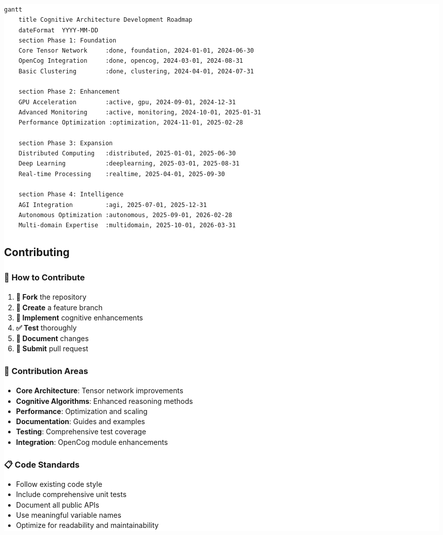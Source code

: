 ```mermaid
gantt
    title Cognitive Architecture Development Roadmap
    dateFormat  YYYY-MM-DD
    section Phase 1: Foundation
    Core Tensor Network     :done, foundation, 2024-01-01, 2024-06-30
    OpenCog Integration     :done, opencog, 2024-03-01, 2024-08-31
    Basic Clustering        :done, clustering, 2024-04-01, 2024-07-31
    
    section Phase 2: Enhancement
    GPU Acceleration        :active, gpu, 2024-09-01, 2024-12-31
    Advanced Monitoring     :active, monitoring, 2024-10-01, 2025-01-31
    Performance Optimization :optimization, 2024-11-01, 2025-02-28
    
    section Phase 3: Expansion
    Distributed Computing   :distributed, 2025-01-01, 2025-06-30
    Deep Learning           :deeplearning, 2025-03-01, 2025-08-31
    Real-time Processing    :realtime, 2025-04-01, 2025-09-30
    
    section Phase 4: Intelligence
    AGI Integration         :agi, 2025-07-01, 2025-12-31
    Autonomous Optimization :autonomous, 2025-09-01, 2026-02-28
    Multi-domain Expertise  :multidomain, 2025-10-01, 2026-03-31
```

## Contributing

### 🤝 **How to Contribute**

1. **🍴 Fork** the repository
2. **🌿 Create** a feature branch
3. **🔨 Implement** cognitive enhancements
4. **✅ Test** thoroughly
5. **📝 Document** changes
6. **🚀 Submit** pull request

### 🎯 **Contribution Areas**

- **Core Architecture**: Tensor network improvements
- **Cognitive Algorithms**: Enhanced reasoning methods
- **Performance**: Optimization and scaling
- **Documentation**: Guides and examples
- **Testing**: Comprehensive test coverage
- **Integration**: OpenCog module enhancements

### 📋 **Code Standards**

- Follow existing code style
- Include comprehensive unit tests
- Document all public APIs
- Use meaningful variable names
- Optimize for readability and maintainability
